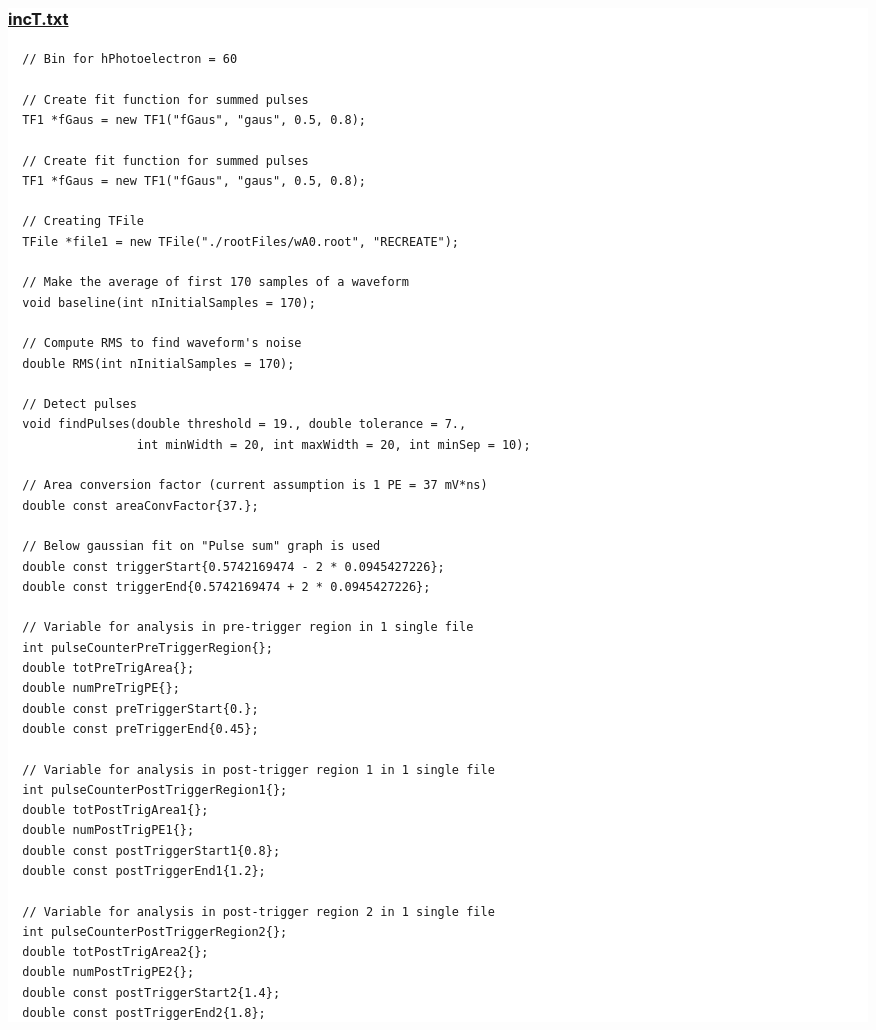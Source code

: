 ### [incT.txt](./data/incT.txt)
```
  // Bin for hPhotoelectron = 60

  // Create fit function for summed pulses
  TF1 *fGaus = new TF1("fGaus", "gaus", 0.5, 0.8);

  // Create fit function for summed pulses
  TF1 *fGaus = new TF1("fGaus", "gaus", 0.5, 0.8);
  
  // Creating TFile
  TFile *file1 = new TFile("./rootFiles/wA0.root", "RECREATE");

  // Make the average of first 170 samples of a waveform
  void baseline(int nInitialSamples = 170);

  // Compute RMS to find waveform's noise
  double RMS(int nInitialSamples = 170);

  // Detect pulses
  void findPulses(double threshold = 19., double tolerance = 7.,
                  int minWidth = 20, int maxWidth = 20, int minSep = 10);

  // Area conversion factor (current assumption is 1 PE = 37 mV*ns)
  double const areaConvFactor{37.};

  // Below gaussian fit on "Pulse sum" graph is used
  double const triggerStart{0.5742169474 - 2 * 0.0945427226};
  double const triggerEnd{0.5742169474 + 2 * 0.0945427226};

  // Variable for analysis in pre-trigger region in 1 single file
  int pulseCounterPreTriggerRegion{};
  double totPreTrigArea{};
  double numPreTrigPE{};
  double const preTriggerStart{0.};
  double const preTriggerEnd{0.45};

  // Variable for analysis in post-trigger region 1 in 1 single file
  int pulseCounterPostTriggerRegion1{};
  double totPostTrigArea1{};
  double numPostTrigPE1{};
  double const postTriggerStart1{0.8};
  double const postTriggerEnd1{1.2};

  // Variable for analysis in post-trigger region 2 in 1 single file
  int pulseCounterPostTriggerRegion2{};
  double totPostTrigArea2{};
  double numPostTrigPE2{};
  double const postTriggerStart2{1.4};
  double const postTriggerEnd2{1.8};
```
